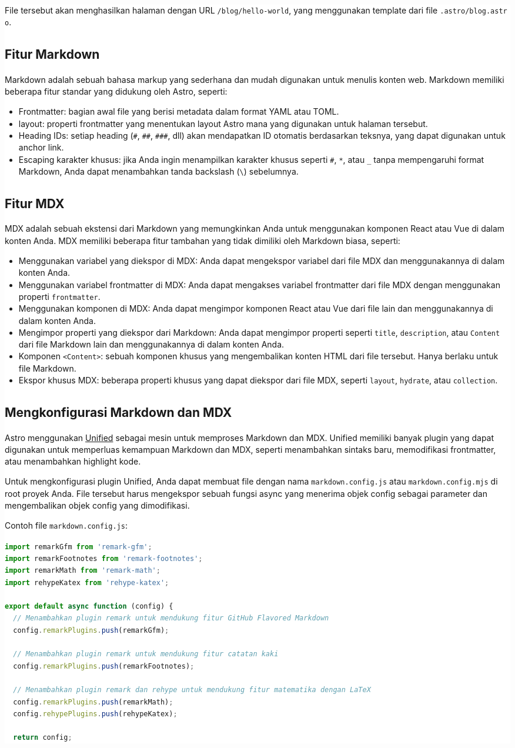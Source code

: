 File tersebut akan menghasilkan halaman dengan URL `/blog/hello-world`, yang menggunakan template dari file `.astro/blog.astro`.

## Fitur Markdown

Markdown adalah sebuah bahasa markup yang sederhana dan mudah digunakan untuk menulis konten web. Markdown memiliki beberapa fitur standar yang didukung oleh Astro, seperti:

- Frontmatter: bagian awal file yang berisi metadata dalam format YAML atau TOML.
- layout: properti frontmatter yang menentukan layout Astro mana yang digunakan untuk halaman tersebut.
- Heading IDs: setiap heading (`#`, `##`, `###`, dll) akan mendapatkan ID otomatis berdasarkan teksnya, yang dapat digunakan untuk anchor link.
- Escaping karakter khusus: jika Anda ingin menampilkan karakter khusus seperti `#`, `*`, atau `_` tanpa mempengaruhi format Markdown, Anda dapat menambahkan tanda backslash (`\`) sebelumnya.

## Fitur MDX

MDX adalah sebuah ekstensi dari Markdown yang memungkinkan Anda untuk menggunakan komponen React atau Vue di dalam konten Anda. MDX memiliki beberapa fitur tambahan yang tidak dimiliki oleh Markdown biasa, seperti:

- Menggunakan variabel yang diekspor di MDX: Anda dapat mengekspor variabel dari file MDX dan menggunakannya di dalam konten Anda.
- Menggunakan variabel frontmatter di MDX: Anda dapat mengakses variabel frontmatter dari file MDX dengan menggunakan properti `frontmatter`.
- Menggunakan komponen di MDX: Anda dapat mengimpor komponen React atau Vue dari file lain dan menggunakannya di dalam konten Anda.
- Mengimpor properti yang diekspor dari Markdown: Anda dapat mengimpor properti seperti `title`, `description`, atau `Content` dari file Markdown lain dan menggunakannya di dalam konten Anda.
- Komponen `<Content>`: sebuah komponen khusus yang mengembalikan konten HTML dari file tersebut. Hanya berlaku untuk file Markdown.
- Ekspor khusus MDX: beberapa properti khusus yang dapat diekspor dari file MDX, seperti `layout`, `hydrate`, atau `collection`.

## Mengkonfigurasi Markdown dan MDX

Astro menggunakan [Unified](https://unifiedjs.com/) sebagai mesin untuk memproses Markdown dan MDX. Unified memiliki banyak plugin yang dapat digunakan untuk memperluas kemampuan Markdown dan MDX, seperti menambahkan sintaks baru, memodifikasi frontmatter, atau menambahkan highlight kode.

Untuk mengkonfigurasi plugin Unified, Anda dapat membuat file dengan nama `markdown.config.js` atau `markdown.config.mjs` di root proyek Anda. File tersebut harus mengekspor sebuah fungsi async yang menerima objek config sebagai parameter dan mengembalikan objek config yang dimodifikasi.

Contoh file `markdown.config.js`:

```js
import remarkGfm from 'remark-gfm';
import remarkFootnotes from 'remark-footnotes';
import remarkMath from 'remark-math';
import rehypeKatex from 'rehype-katex';

export default async function (config) {
  // Menambahkan plugin remark untuk mendukung fitur GitHub Flavored Markdown
  config.remarkPlugins.push(remarkGfm);

  // Menambahkan plugin remark untuk mendukung fitur catatan kaki
  config.remarkPlugins.push(remarkFootnotes);

  // Menambahkan plugin remark dan rehype untuk mendukung fitur matematika dengan LaTeX
  config.remarkPlugins.push(remarkMath);
  config.rehypePlugins.push(rehypeKatex);

  return config;
```